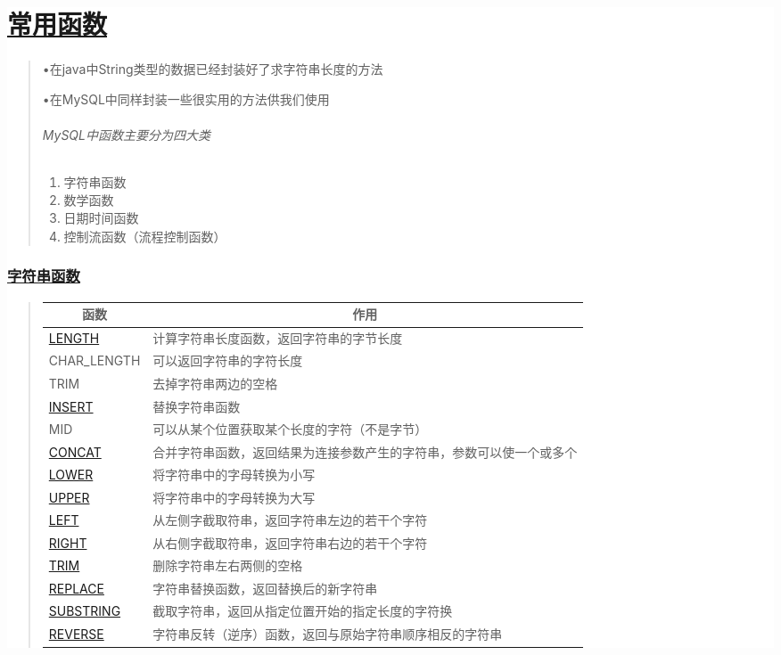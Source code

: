 # [常用函数](http://c.biancheng.net/mysql/function/#:~:text=MySQL%E5%87%BD%E6%95%B0%E5%A4%A7%E5%85%A8%EF%BC%8CMySQL%E5%B8%B8%E7%94%A8%E5%87%BD%E6%95%B0%E6%B1%87%E6%80%BB)

>   •在java中String类型的数据已经封装好了求字符串长度的方法
>
>   •在MySQL中同样封装一些很实用的方法供我们使用
>
>   ###### MySQL中函数主要分为四大类
>
>   1.  字符串函数
>   2.  数学函数
>   3.  日期时间函数
>   4.  控制流函数（流程控制函数）

### [字符串函数](http://c.biancheng.net/mysql/function/#:~:text=%E4%BD%99%E5%88%87%E5%80%BC-,MySQL%20%E5%AD%97%E7%AC%A6%E4%B8%B2%E5%87%BD%E6%95%B0,-%E5%87%BD%E6%95%B0%E5%90%8D%E7%A7%B0)

>   | 函数                                                     | 作用                                                         |
>   | -------------------------------------------------------- | ------------------------------------------------------------ |
>   | [LENGTH](http://c.biancheng.net/mysql/length.html)       | 计算字符串长度函数，返回字符串的字节长度                     |
>   | CHAR_LENGTH                                              | 可以返回字符串的字符长度                                     |
>   | TRIM                                                     | 去掉字符串两边的空格                                         |
>   | [INSERT](http://c.biancheng.net/mysql/insert.html)       | 替换字符串函数                                               |
>   | MID                                                      | 可以从某个位置获取某个长度的字符（不是字节）                 |
>   | [CONCAT](http://c.biancheng.net/mysql/concat.html)       | 合并字符串函数，返回结果为连接参数产生的字符串，参数可以使一个或多个 |
>   | [LOWER](http://c.biancheng.net/mysql/lower.html)         | 将字符串中的字母转换为小写                                   |
>   | [UPPER](http://c.biancheng.net/mysql/upper.html)         | 将字符串中的字母转换为大写                                   |
>   | [LEFT](http://c.biancheng.net/mysql/left.html)           | 从左侧字截取符串，返回字符串左边的若干个字符                 |
>   | [RIGHT](http://c.biancheng.net/mysql/right.html)         | 从右侧字截取符串，返回字符串右边的若干个字符                 |
>   | [TRIM](http://c.biancheng.net/mysql/trim.html)           | 删除字符串左右两侧的空格                                     |
>   | [REPLACE](http://c.biancheng.net/mysql/replace.html)     | 字符串替换函数，返回替换后的新字符串                         |
>   | [SUBSTRING](http://c.biancheng.net/mysql/substring.html) | 截取字符串，返回从指定位置开始的指定长度的字符换             |
>   | [REVERSE](http://c.biancheng.net/mysql/reverse.html)     | 字符串反转（逆序）函数，返回与原始字符串顺序相反的字符串     |
>
